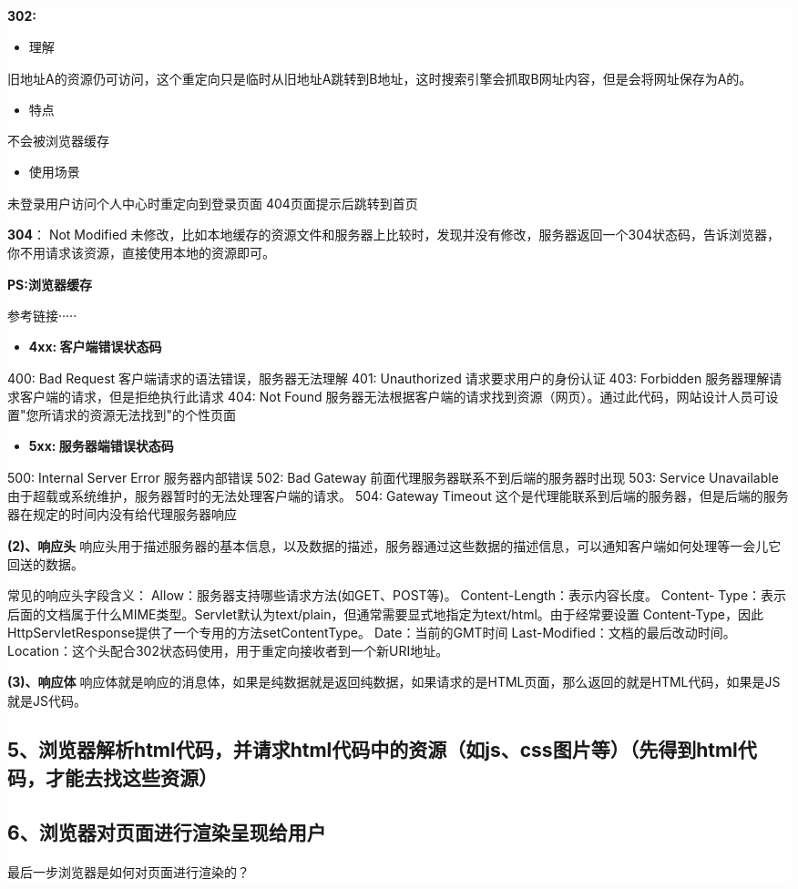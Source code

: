 **302:**

- 理解

旧地址A的资源仍可访问，这个重定向只是临时从旧地址A跳转到B地址，这时搜索引擎会抓取B网址内容，但是会将网址保存为A的。

- 特点

不会被浏览器缓存

- 使用场景

未登录用户访问个人中心时重定向到登录页面
404页面提示后跳转到首页

**304**：
Not Modified  未修改，比如本地缓存的资源文件和服务器上比较时，发现并没有修改，服务器返回一个304状态码，告诉浏览器，你不用请求该资源，直接使用本地的资源即可。

**PS:浏览器缓存**

参考链接·····

- **4xx: 客户端错误状态码**

400: Bad Request 客户端请求的语法错误，服务器无法理解
401: Unauthorized 请求要求用户的身份认证
403: Forbidden 服务器理解请求客户端的请求，但是拒绝执行此请求
404: Not Found 服务器无法根据客户端的请求找到资源（网页）。通过此代码，网站设计人员可设置"您所请求的资源无法找到"的个性页面

- **5xx: 服务器端错误状态码**

500: Internal Server Error  服务器内部错误
502: Bad Gateway  前面代理服务器联系不到后端的服务器时出现
503: Service Unavailable 由于超载或系统维护，服务器暂时的无法处理客户端的请求。
504: Gateway Timeout  这个是代理能联系到后端的服务器，但是后端的服务器在规定的时间内没有给代理服务器响应

**(2)、响应头**
响应头用于描述服务器的基本信息，以及数据的描述，服务器通过这些数据的描述信息，可以通知客户端如何处理等一会儿它回送的数据。

常见的响应头字段含义：
Allow：服务器支持哪些请求方法(如GET、POST等)。
Content-Length：表示内容长度。
Content- Type：表示后面的文档属于什么MIME类型。Servlet默认为text/plain，但通常需要显式地指定为text/html。由于经常要设置 Content-Type，因此HttpServletResponse提供了一个专用的方法setContentType。
Date：当前的GMT时间
Last-Modified：文档的最后改动时间。
Location：这个头配合302状态码使用，用于重定向接收者到一个新URI地址。

**(3)、响应体**
响应体就是响应的消息体，如果是纯数据就是返回纯数据，如果请求的是HTML页面，那么返回的就是HTML代码，如果是JS就是JS代码。

## **5、浏览器解析html代码，并请求html代码中的资源（如js、css图片等）（先得到html代码，才能去找这些资源）**

## **6、浏览器对页面进行渲染呈现给用户**

最后一步浏览器是如何对页面进行渲染的？
